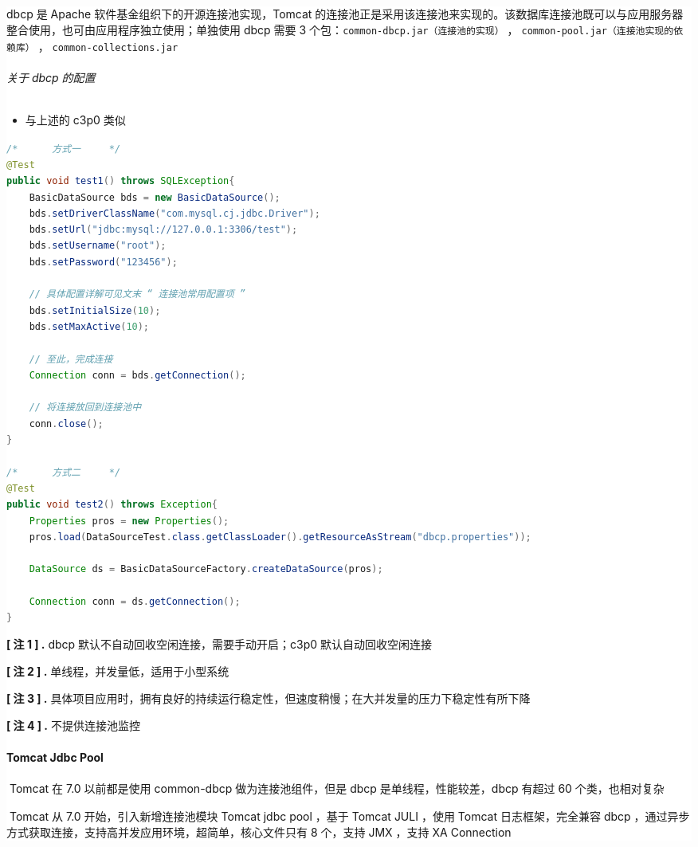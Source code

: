 dbcp 是 Apache 软件基金组织下的开源连接池实现，Tomcat 的连接池正是采用该连接池来实现的。该数据库连接池既可以与应用服务器整合使用，也可由应用程序独立使用；单独使用 dbcp 需要 3 个包：` common-dbcp.jar（连接池的实现） ` ， ` common-pool.jar（连接池实现的依赖库） ` ， ` common-collections.jar `

###### 关于 dbcp 的配置

- 与上述的 c3p0 类似	


```java
/*		方式一		*/
@Test
public void test1() throws SQLException{
	BasicDataSource bds = new BasicDataSource();
	bds.setDriverClassName("com.mysql.cj.jdbc.Driver");
	bds.setUrl("jdbc:mysql://127.0.0.1:3306/test");
	bds.setUsername("root");
	bds.setPassword("123456");

    // 具体配置详解可见文末 “ 连接池常用配置项 ”
	bds.setInitialSize(10);
	bds.setMaxActive(10);

	// 至此，完成连接
	Connection conn = bds.getConnection();

	// 将连接放回到连接池中
	conn.close();
}

/*		方式二		*/
@Test
public void test2() throws Exception{
	Properties pros = new Properties();
    pros.load(DataSourceTest.class.getClassLoader().getResourceAsStream("dbcp.properties"));
	
	DataSource ds = BasicDataSourceFactory.createDataSource(pros);

	Connection conn = ds.getConnection();
}
```
**[ 注 1 ] .**  dbcp 默认不自动回收空闲连接，需要手动开启；c3p0 默认自动回收空闲连接

**[ 注 2 ] .**  单线程，并发量低，适用于小型系统

**[ 注 3 ] .**  具体项目应用时，拥有良好的持续运行稳定性，但速度稍慢；在大并发量的压力下稳定性有所下降

**[ 注 4 ] .**  不提供连接池监控



#### Tomcat Jdbc Pool 

​		Tomcat 在 7.0 以前都是使用 common-dbcp 做为连接池组件，但是 dbcp 是单线程，性能较差，dbcp 有超过 60 个类，也相对复杂

​		Tomcat 从 7.0 开始，引入新增连接池模块 Tomcat jdbc pool ，基于 Tomcat JULI ，使用 Tomcat 日志框架，完全兼容 dbcp ，通过异步方式获取连接，支持高并发应用环境，超简单，核心文件只有 8 个，支持 JMX ，支持 XA Connection
